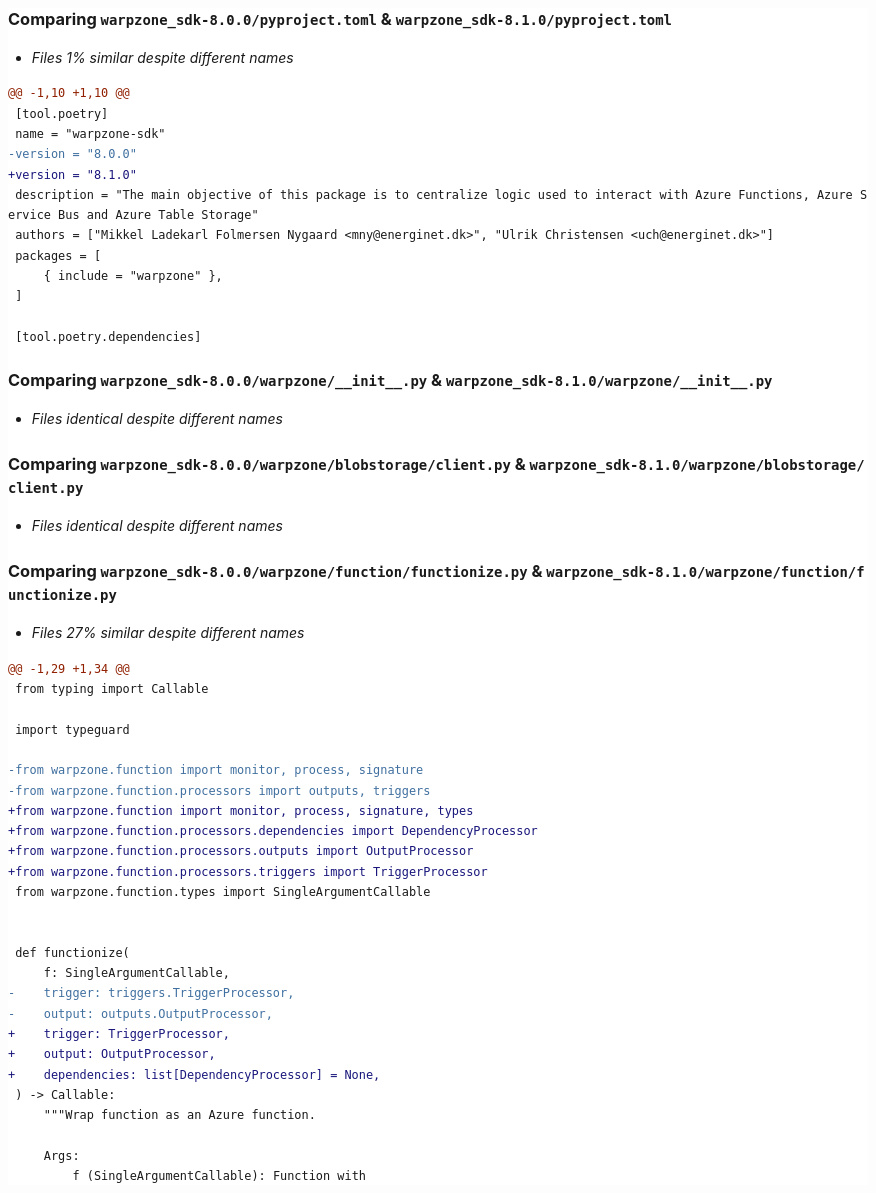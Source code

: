 ### Comparing `warpzone_sdk-8.0.0/pyproject.toml` & `warpzone_sdk-8.1.0/pyproject.toml`

 * *Files 1% similar despite different names*

```diff
@@ -1,10 +1,10 @@
 [tool.poetry]
 name = "warpzone-sdk"
-version = "8.0.0"
+version = "8.1.0"
 description = "The main objective of this package is to centralize logic used to interact with Azure Functions, Azure Service Bus and Azure Table Storage"
 authors = ["Mikkel Ladekarl Folmersen Nygaard <mny@energinet.dk>", "Ulrik Christensen <uch@energinet.dk>"]
 packages = [
     { include = "warpzone" },
 ]
 
 [tool.poetry.dependencies]
```

### Comparing `warpzone_sdk-8.0.0/warpzone/__init__.py` & `warpzone_sdk-8.1.0/warpzone/__init__.py`

 * *Files identical despite different names*

### Comparing `warpzone_sdk-8.0.0/warpzone/blobstorage/client.py` & `warpzone_sdk-8.1.0/warpzone/blobstorage/client.py`

 * *Files identical despite different names*

### Comparing `warpzone_sdk-8.0.0/warpzone/function/functionize.py` & `warpzone_sdk-8.1.0/warpzone/function/functionize.py`

 * *Files 27% similar despite different names*

```diff
@@ -1,29 +1,34 @@
 from typing import Callable
 
 import typeguard
 
-from warpzone.function import monitor, process, signature
-from warpzone.function.processors import outputs, triggers
+from warpzone.function import monitor, process, signature, types
+from warpzone.function.processors.dependencies import DependencyProcessor
+from warpzone.function.processors.outputs import OutputProcessor
+from warpzone.function.processors.triggers import TriggerProcessor
 from warpzone.function.types import SingleArgumentCallable
 
 
 def functionize(
     f: SingleArgumentCallable,
-    trigger: triggers.TriggerProcessor,
-    output: outputs.OutputProcessor,
+    trigger: TriggerProcessor,
+    output: OutputProcessor,
+    dependencies: list[DependencyProcessor] = None,
 ) -> Callable:
     """Wrap function as an Azure function.
 
     Args:
         f (SingleArgumentCallable): Function with
```